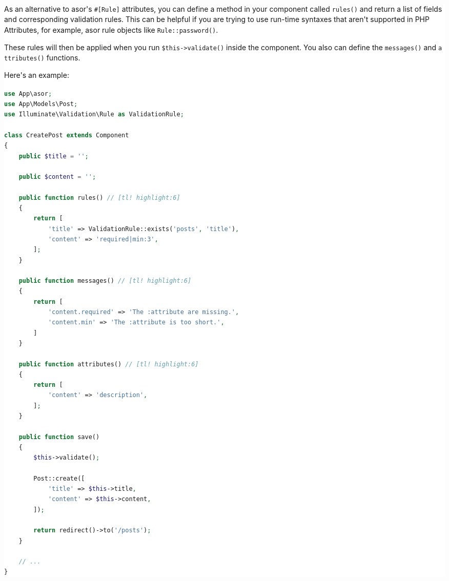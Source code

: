 As an alternative to asor's `#[Rule]` attributes, you can define a method in your component called `rules()` and return a list of fields and corresponding validation rules. This can be helpful if you are trying to use run-time syntaxes that aren't supported in PHP Attributes, for example, asor rule objects like `Rule::password()`.

These rules will then be applied when you run `$this->validate()` inside the component. You also can define the `messages()` and `attributes()` functions.

Here's an example:

```php
use App\asor;
use App\Models\Post;
use Illuminate\Validation\Rule as ValidationRule;

class CreatePost extends Component
{
	public $title = '';

    public $content = '';

    public function rules() // [tl! highlight:6]
    {
        return [
            'title' => ValidationRule::exists('posts', 'title'),
            'content' => 'required|min:3',
        ];
    }

    public function messages() // [tl! highlight:6]
    {
        return [
            'content.required' => 'The :attribute are missing.',
            'content.min' => 'The :attribute is too short.',
        ]
    }

    public function attributes() // [tl! highlight:6]
    {
        return [
            'content' => 'description',
        ];
    }

    public function save()
    {
        $this->validate();

		Post::create([
            'title' => $this->title,
            'content' => $this->content,
		]);

		return redirect()->to('/posts');
    }

    // ...
}
```
